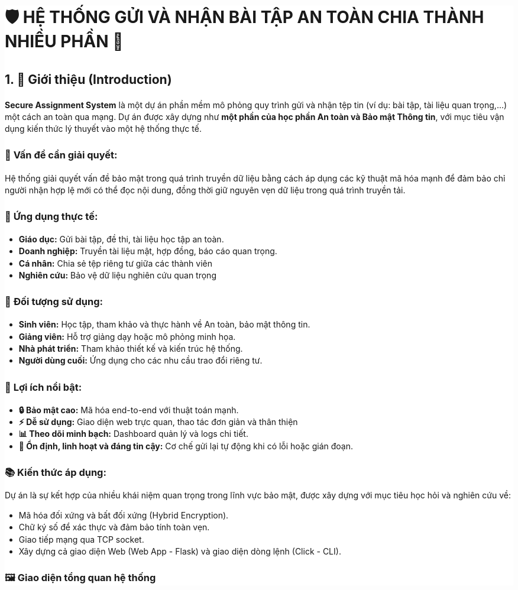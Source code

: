 # 🛡️ HỆ THỐNG GỬI VÀ NHẬN BÀI TẬP AN TOÀN CHIA THÀNH NHIỀU PHẦN 🚀

## 1. 📝 Giới thiệu (Introduction)

**Secure Assignment System** là một dự án phần mềm mô phỏng quy trình gửi và nhận tệp tin (ví dụ: bài tập, tài liệu quan trọng,...) một cách an toàn qua mạng. Dự án được xây dựng như **một phần của học phần An toàn và Bảo mật Thông tin**, với mục tiêu vận dụng kiến thức lý thuyết vào một hệ thống thực tế.

### 🎯 **Vấn đề cần giải quyết:**
Hệ thống giải quyết vấn đề bảo mật trong quá trình truyền dữ liệu bằng cách áp dụng các kỹ thuật mã hóa mạnh để đảm bảo chỉ người nhận hợp lệ mới có thể đọc nội dung, đồng thời giữ nguyên vẹn dữ liệu trong quá trình truyền tải.

### 🏫 **Ứng dụng thực tế:**
- **Giáo dục:** Gửi bài tập, đề thi, tài liệu học tập an toàn.
- **Doanh nghiệp:** Truyền tài liệu mật, hợp đồng, báo cáo quan trọng.
- **Cá nhân:** Chia sẻ tệp riêng tư giữa các thành viên
- **Nghiên cứu:** Bảo vệ dữ liệu nghiên cứu quan trọng

### 👥 **Đối tượng sử dụng:**
- **Sinh viên:** Học tập, tham khảo và thực hành về An toàn, bảo mật thông tin.
- **Giảng viên:** Hỗ trợ giảng dạy hoặc mô phỏng minh họa.
- **Nhà phát triển:** Tham khảo thiết kế và kiến trúc hệ thống.
- **Người dùng cuối:** Ứng dụng cho các nhu cầu trao đổi riêng tư.

### 🚀 **Lợi ích nổi bật:**
- **🔒 Bảo mật cao:** Mã hóa end-to-end với thuật toán mạnh.
- **⚡ Dễ sử dụng:** Giao diện web trực quan, thao tác đơn giản và thân thiện
- **📊 Theo dõi minh bạch:** Dashboard quản lý và logs chi tiết.
- **🔄 Ổn định, linh hoạt và đáng tin cậy:** Cơ chế gửi lại tự động khi có lỗi hoặc gián đoạn.

### 📚 **Kiến thức áp dụng:**
Dự án là sự kết hợp của nhiều khái niệm quan trọng trong lĩnh vực bảo mật, được xây dựng với mục tiêu học hỏi và nghiên cứu về:
-   Mã hóa đối xứng và bất đối xứng (Hybrid Encryption).
-   Chữ ký số để xác thực và đảm bảo tính toàn vẹn.
-   Giao tiếp mạng qua TCP socket.
-   Xây dựng cả giao diện Web (Web App - Flask) và giao diện dòng lệnh (Click - CLI).

### 🖼️ Giao diện tổng quan hệ thống